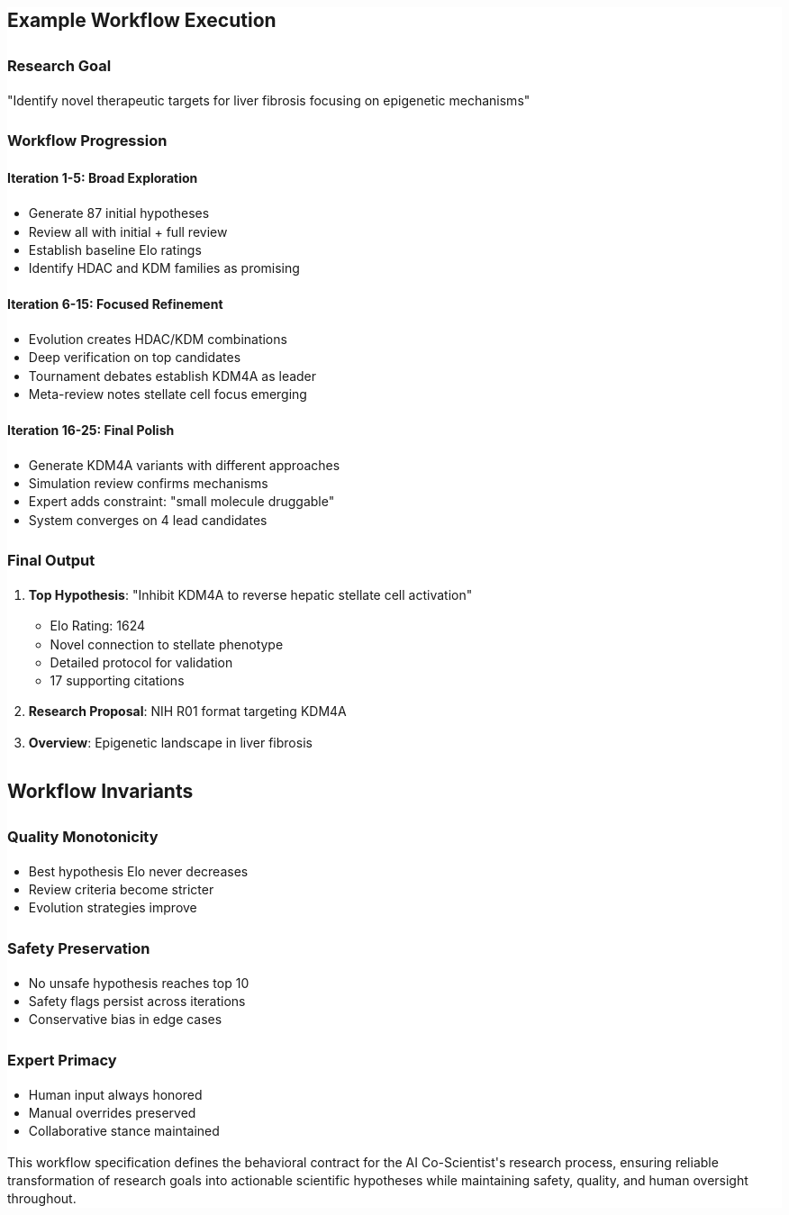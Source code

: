 ## Example Workflow Execution

### Research Goal
"Identify novel therapeutic targets for liver fibrosis focusing on epigenetic mechanisms"

### Workflow Progression

#### Iteration 1-5: Broad Exploration
- Generate 87 initial hypotheses
- Review all with initial + full review
- Establish baseline Elo ratings
- Identify HDAC and KDM families as promising

#### Iteration 6-15: Focused Refinement  
- Evolution creates HDAC/KDM combinations
- Deep verification on top candidates
- Tournament debates establish KDM4A as leader
- Meta-review notes stellate cell focus emerging

#### Iteration 16-25: Final Polish
- Generate KDM4A variants with different approaches
- Simulation review confirms mechanisms
- Expert adds constraint: "small molecule druggable"
- System converges on 4 lead candidates

### Final Output
1. **Top Hypothesis**: "Inhibit KDM4A to reverse hepatic stellate cell activation"
   - Elo Rating: 1624
   - Novel connection to stellate phenotype
   - Detailed protocol for validation
   - 17 supporting citations

2. **Research Proposal**: NIH R01 format targeting KDM4A
3. **Overview**: Epigenetic landscape in liver fibrosis

## Workflow Invariants

### Quality Monotonicity
- Best hypothesis Elo never decreases
- Review criteria become stricter
- Evolution strategies improve

### Safety Preservation
- No unsafe hypothesis reaches top 10
- Safety flags persist across iterations
- Conservative bias in edge cases

### Expert Primacy
- Human input always honored
- Manual overrides preserved
- Collaborative stance maintained

This workflow specification defines the behavioral contract for the AI Co-Scientist's research process, ensuring reliable transformation of research goals into actionable scientific hypotheses while maintaining safety, quality, and human oversight throughout.